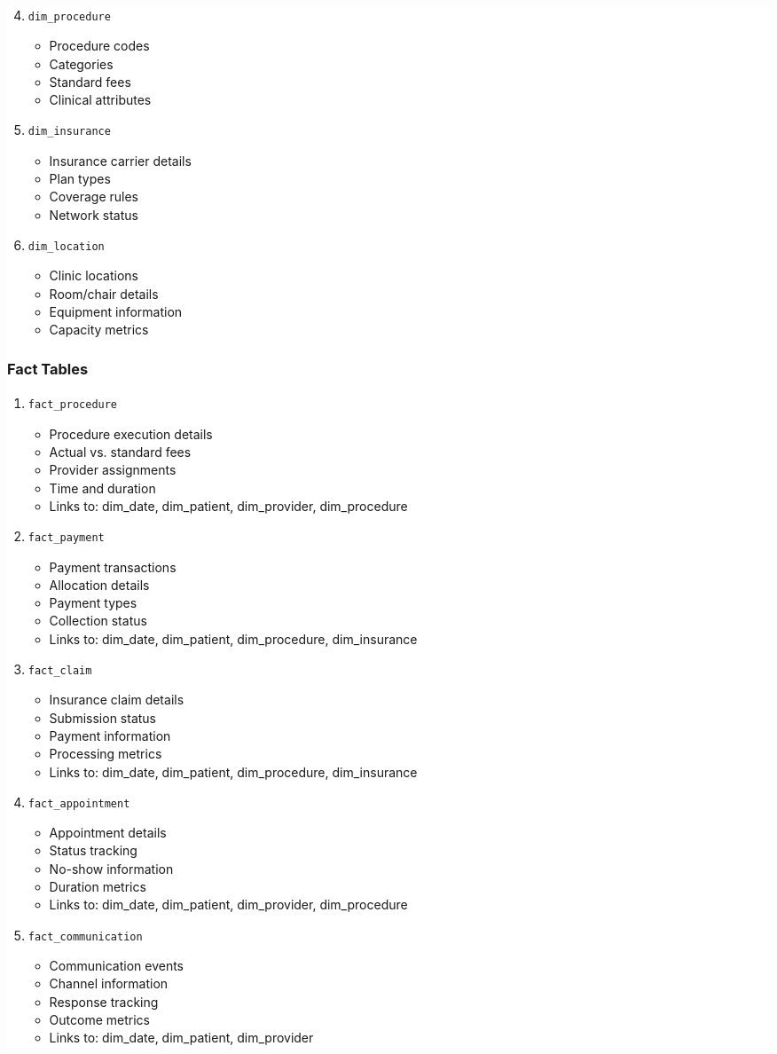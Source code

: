 4. `dim_procedure`
   - Procedure codes
   - Categories
   - Standard fees
   - Clinical attributes

5. `dim_insurance`
   - Insurance carrier details
   - Plan types
   - Coverage rules
   - Network status

6. `dim_location`
   - Clinic locations
   - Room/chair details
   - Equipment information
   - Capacity metrics

### Fact Tables

1. `fact_procedure`
   - Procedure execution details
   - Actual vs. standard fees
   - Provider assignments
   - Time and duration
   - Links to: dim_date, dim_patient, dim_provider, dim_procedure

2. `fact_payment`
   - Payment transactions
   - Allocation details
   - Payment types
   - Collection status
   - Links to: dim_date, dim_patient, dim_procedure, dim_insurance

3. `fact_claim`
   - Insurance claim details
   - Submission status
   - Payment information
   - Processing metrics
   - Links to: dim_date, dim_patient, dim_procedure, dim_insurance

4. `fact_appointment`
   - Appointment details
   - Status tracking
   - No-show information
   - Duration metrics
   - Links to: dim_date, dim_patient, dim_provider, dim_procedure

5. `fact_communication`
   - Communication events
   - Channel information
   - Response tracking
   - Outcome metrics
   - Links to: dim_date, dim_patient, dim_provider
